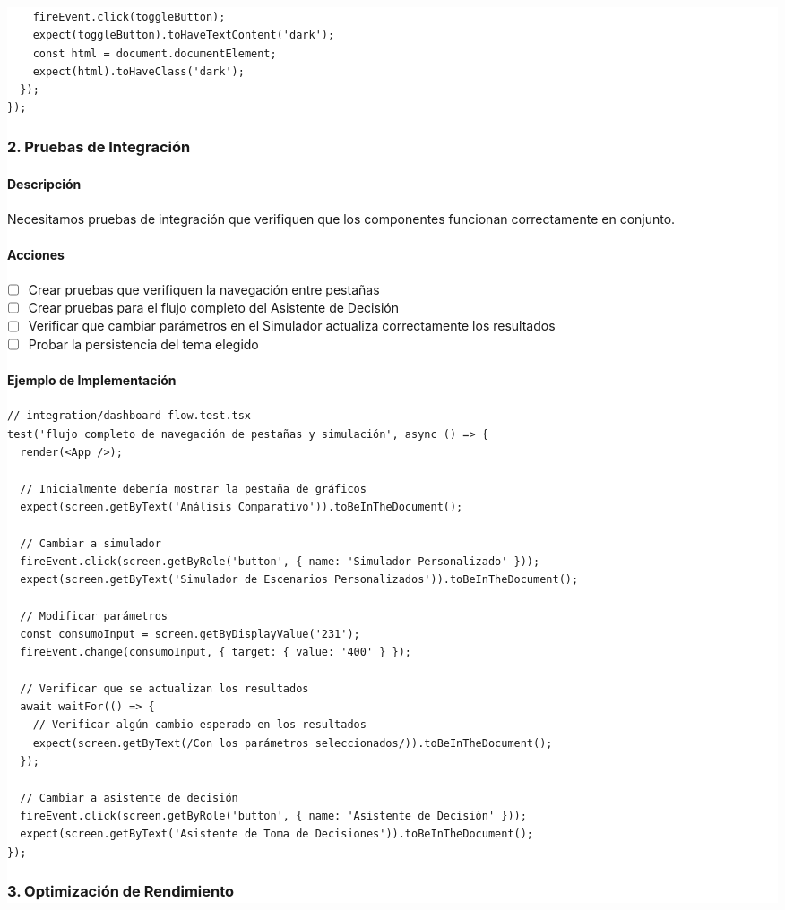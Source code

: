 ```tsx
    fireEvent.click(toggleButton);
    expect(toggleButton).toHaveTextContent('dark');
    const html = document.documentElement;
    expect(html).toHaveClass('dark');
  });
});
```

### 2. Pruebas de Integración

#### Descripción
Necesitamos pruebas de integración que verifiquen que los componentes funcionan correctamente en conjunto.

#### Acciones
- [ ] Crear pruebas que verifiquen la navegación entre pestañas
- [ ] Crear pruebas para el flujo completo del Asistente de Decisión
- [ ] Verificar que cambiar parámetros en el Simulador actualiza correctamente los resultados
- [ ] Probar la persistencia del tema elegido

#### Ejemplo de Implementación
```tsx
// integration/dashboard-flow.test.tsx
test('flujo completo de navegación de pestañas y simulación', async () => {
  render(<App />);
  
  // Inicialmente debería mostrar la pestaña de gráficos
  expect(screen.getByText('Análisis Comparativo')).toBeInTheDocument();
  
  // Cambiar a simulador
  fireEvent.click(screen.getByRole('button', { name: 'Simulador Personalizado' }));
  expect(screen.getByText('Simulador de Escenarios Personalizados')).toBeInTheDocument();
  
  // Modificar parámetros
  const consumoInput = screen.getByDisplayValue('231');
  fireEvent.change(consumoInput, { target: { value: '400' } });
  
  // Verificar que se actualizan los resultados
  await waitFor(() => {
    // Verificar algún cambio esperado en los resultados
    expect(screen.getByText(/Con los parámetros seleccionados/)).toBeInTheDocument();
  });
  
  // Cambiar a asistente de decisión
  fireEvent.click(screen.getByRole('button', { name: 'Asistente de Decisión' }));
  expect(screen.getByText('Asistente de Toma de Decisiones')).toBeInTheDocument();
});
```

### 3. Optimización de Rendimiento
